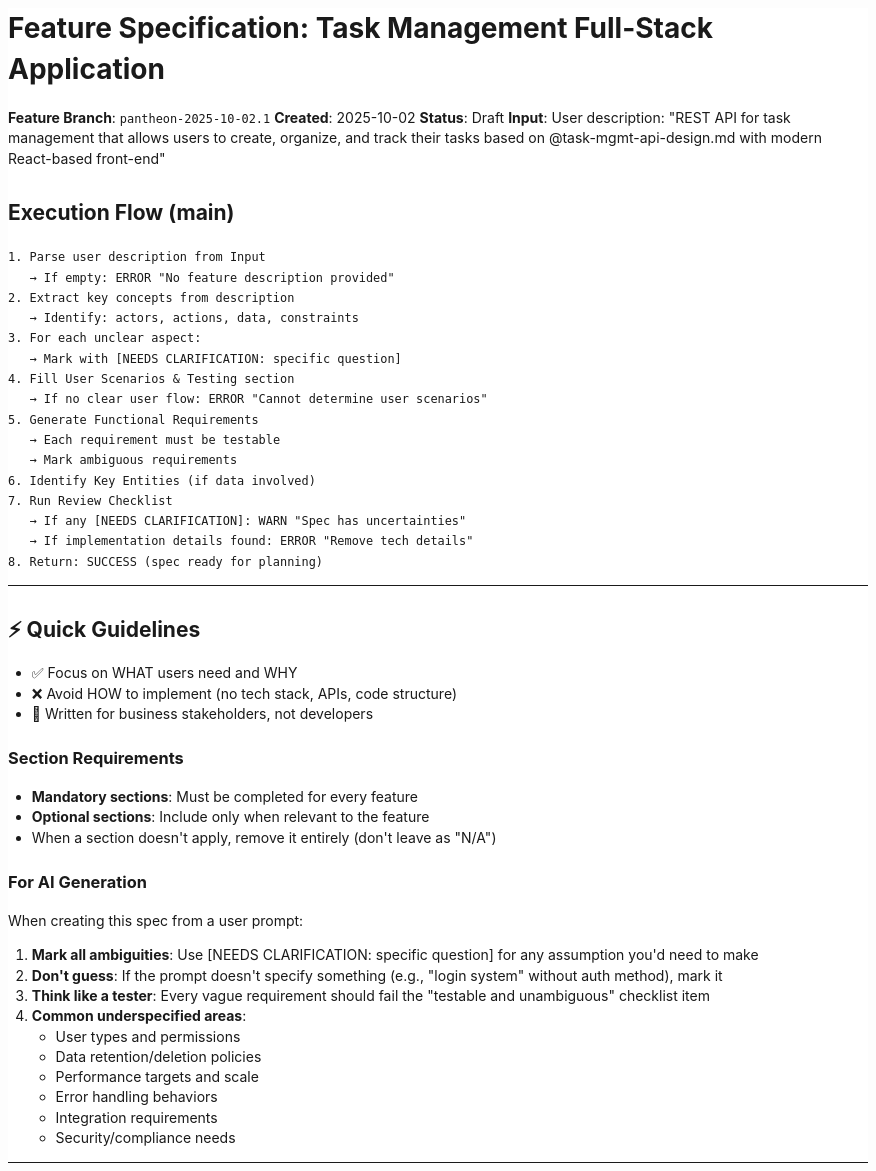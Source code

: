 # Feature Specification: Task Management Full-Stack Application

**Feature Branch**: `pantheon-2025-10-02.1`
**Created**: 2025-10-02
**Status**: Draft
**Input**: User description: "REST API for task management that allows users to create, organize, and track their tasks based on @task-mgmt-api-design.md with modern React-based front-end"

## Execution Flow (main)
```
1. Parse user description from Input
   → If empty: ERROR "No feature description provided"
2. Extract key concepts from description
   → Identify: actors, actions, data, constraints
3. For each unclear aspect:
   → Mark with [NEEDS CLARIFICATION: specific question]
4. Fill User Scenarios & Testing section
   → If no clear user flow: ERROR "Cannot determine user scenarios"
5. Generate Functional Requirements
   → Each requirement must be testable
   → Mark ambiguous requirements
6. Identify Key Entities (if data involved)
7. Run Review Checklist
   → If any [NEEDS CLARIFICATION]: WARN "Spec has uncertainties"
   → If implementation details found: ERROR "Remove tech details"
8. Return: SUCCESS (spec ready for planning)
```

---

## ⚡ Quick Guidelines
- ✅ Focus on WHAT users need and WHY
- ❌ Avoid HOW to implement (no tech stack, APIs, code structure)
- 👥 Written for business stakeholders, not developers

### Section Requirements
- **Mandatory sections**: Must be completed for every feature
- **Optional sections**: Include only when relevant to the feature
- When a section doesn't apply, remove it entirely (don't leave as "N/A")

### For AI Generation
When creating this spec from a user prompt:
1. **Mark all ambiguities**: Use [NEEDS CLARIFICATION: specific question] for any assumption you'd need to make
2. **Don't guess**: If the prompt doesn't specify something (e.g., "login system" without auth method), mark it
3. **Think like a tester**: Every vague requirement should fail the "testable and unambiguous" checklist item
4. **Common underspecified areas**:
   - User types and permissions
   - Data retention/deletion policies
   - Performance targets and scale
   - Error handling behaviors
   - Integration requirements
   - Security/compliance needs

---